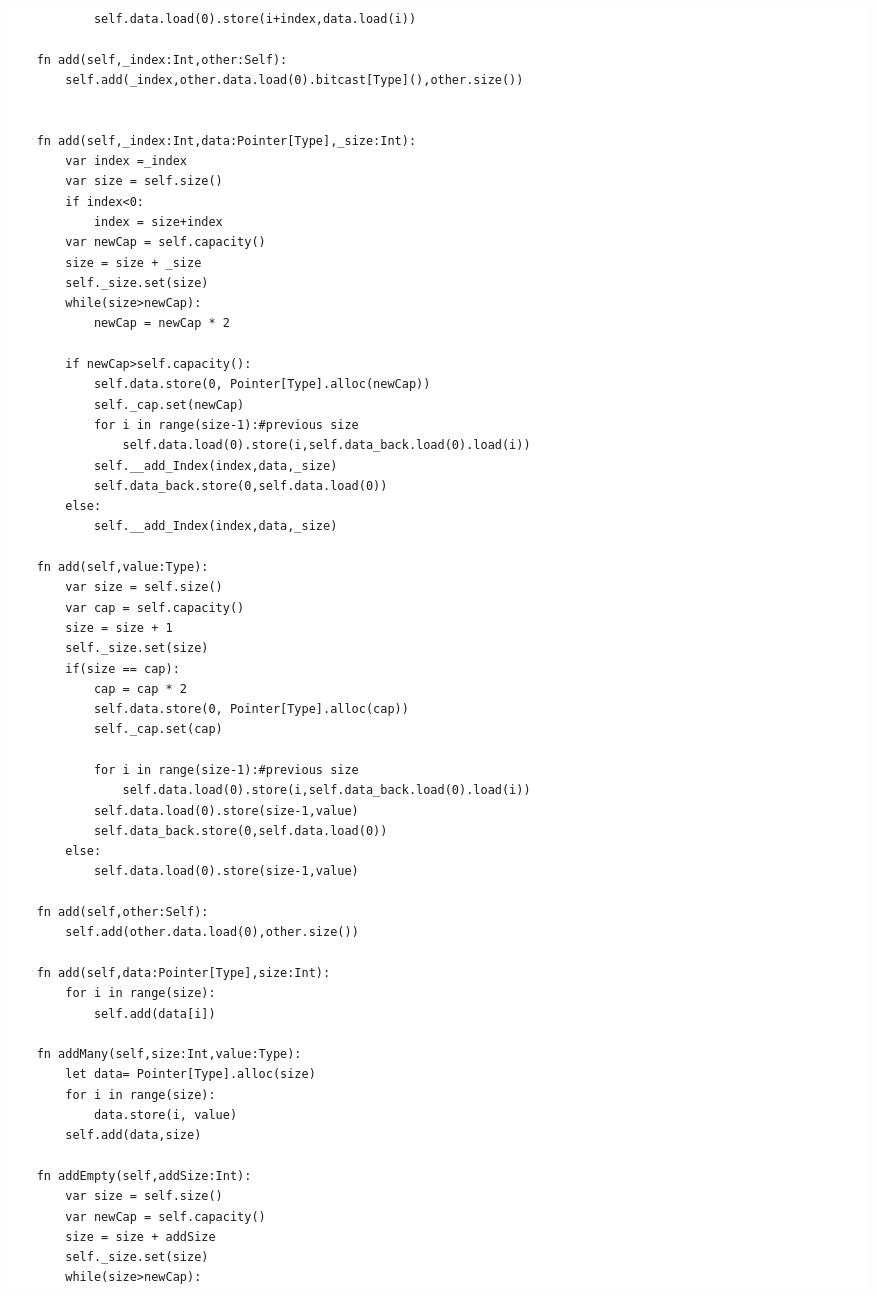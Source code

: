 ```mojo
            self.data.load(0).store(i+index,data.load(i))
            
    fn add(self,_index:Int,other:Self):
        self.add(_index,other.data.load(0).bitcast[Type](),other.size())
    
    
    fn add(self,_index:Int,data:Pointer[Type],_size:Int):
        var index =_index
        var size = self.size()
        if index<0:
            index = size+index
        var newCap = self.capacity()
        size = size + _size
        self._size.set(size)
        while(size>newCap):
            newCap = newCap * 2
            
        if newCap>self.capacity():
            self.data.store(0, Pointer[Type].alloc(newCap))
            self._cap.set(newCap)
            for i in range(size-1):#previous size
                self.data.load(0).store(i,self.data_back.load(0).load(i))
            self.__add_Index(index,data,_size)
            self.data_back.store(0,self.data.load(0))
        else:
            self.__add_Index(index,data,_size)
            
    fn add(self,value:Type):
        var size = self.size()
        var cap = self.capacity()
        size = size + 1
        self._size.set(size)
        if(size == cap):
            cap = cap * 2
            self.data.store(0, Pointer[Type].alloc(cap))
            self._cap.set(cap)
            
            for i in range(size-1):#previous size
                self.data.load(0).store(i,self.data_back.load(0).load(i))
            self.data.load(0).store(size-1,value)
            self.data_back.store(0,self.data.load(0))
        else:
            self.data.load(0).store(size-1,value)
    
    fn add(self,other:Self):
        self.add(other.data.load(0),other.size())
        
    fn add(self,data:Pointer[Type],size:Int):
        for i in range(size):
            self.add(data[i])
            
    fn addMany(self,size:Int,value:Type):
        let data= Pointer[Type].alloc(size)
        for i in range(size):
            data.store(i, value)
        self.add(data,size)
        
    fn addEmpty(self,addSize:Int):
        var size = self.size()
        var newCap = self.capacity()
        size = size + addSize
        self._size.set(size)
        while(size>newCap):
```